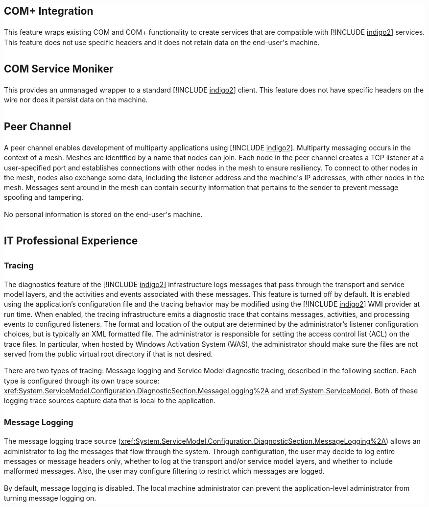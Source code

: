 ## COM+ Integration  
 This feature wraps existing COM and COM+ functionality to create services that are compatible with [!INCLUDE [indigo2](../../../includes/indigo2-md.md)] services. This feature does not use specific headers and it does not retain data on the end-user's machine.  

## COM Service Moniker  
 This provides an unmanaged wrapper to a standard [!INCLUDE [indigo2](../../../includes/indigo2-md.md)] client. This feature does not have specific headers on the wire nor does it persist data on the machine.  

## Peer Channel  
 A peer channel enables development of multiparty applications using [!INCLUDE [indigo2](../../../includes/indigo2-md.md)]. Multiparty messaging occurs in the context of a mesh. Meshes are identified by a name that nodes can join. Each node in the peer channel creates a TCP listener at a user-specified port and establishes connections with other nodes in the mesh to ensure resiliency. To connect to other nodes in the mesh, nodes also exchange some data, including the listener address and the machine's IP addresses, with other nodes in the mesh. Messages sent around in the mesh can contain security information that pertains to the sender to prevent message spoofing and tampering.  

 No personal information is stored on the end-user's machine.  

## IT Professional Experience  

### Tracing  
 The diagnostics feature of the [!INCLUDE [indigo2](../../../includes/indigo2-md.md)] infrastructure logs messages that pass through the transport and service model layers, and the activities and events associated with these messages. This feature is turned off by default. It is enabled using the application’s configuration file and the tracing behavior may be modified using the [!INCLUDE [indigo2](../../../includes/indigo2-md.md)] WMI provider at run time. When enabled, the tracing infrastructure emits a diagnostic trace that contains messages, activities, and processing events to configured listeners. The format and location of the output are determined by the administrator’s listener configuration choices, but is typically an XML formatted file. The administrator is responsible for setting the access control list (ACL) on the trace files. In particular, when hosted by Windows Activation System (WAS), the administrator should make sure the files are not served from the public virtual root directory if that is not desired.  

 There are two types of tracing: Message logging and Service Model diagnostic tracing, described in the following section. Each type is configured through its own trace source: <xref:System.ServiceModel.Configuration.DiagnosticSection.MessageLogging%2A> and <xref:System.ServiceModel>. Both of these logging trace sources capture data that is local to the application.  

### Message Logging  
 The message logging trace source (<xref:System.ServiceModel.Configuration.DiagnosticSection.MessageLogging%2A>) allows an administrator to log the messages that flow through the system. Through configuration, the user may decide to log entire messages or message headers only, whether to log at the transport and/or service model layers, and whether to include malformed messages. Also, the user may configure filtering to restrict which messages are logged.  

 By default, message logging is disabled. The local machine administrator can prevent the application-level administrator from turning message logging on.  
